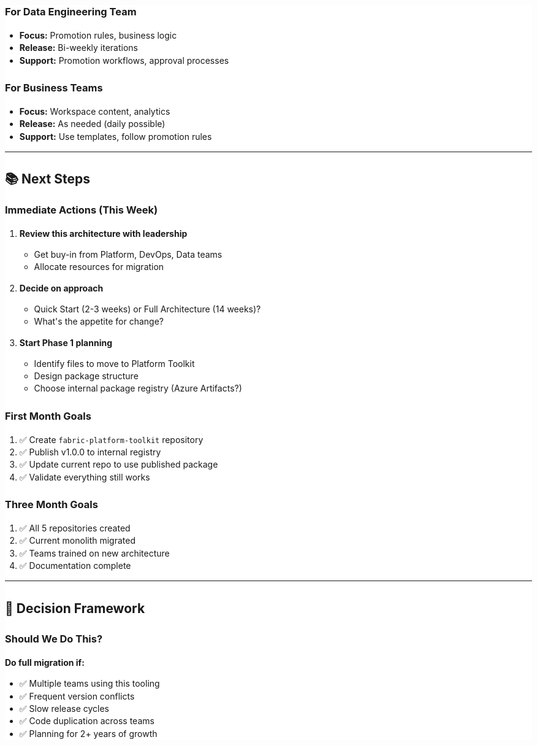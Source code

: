 ### For Data Engineering Team
- **Focus:** Promotion rules, business logic
- **Release:** Bi-weekly iterations
- **Support:** Promotion workflows, approval processes

### For Business Teams
- **Focus:** Workspace content, analytics
- **Release:** As needed (daily possible)
- **Support:** Use templates, follow promotion rules

---

## 📚 Next Steps

### Immediate Actions (This Week)

1. **Review this architecture with leadership**
   - Get buy-in from Platform, DevOps, Data teams
   - Allocate resources for migration

2. **Decide on approach**
   - Quick Start (2-3 weeks) or Full Architecture (14 weeks)?
   - What's the appetite for change?

3. **Start Phase 1 planning**
   - Identify files to move to Platform Toolkit
   - Design package structure
   - Choose internal package registry (Azure Artifacts?)

### First Month Goals

1. ✅ Create `fabric-platform-toolkit` repository
2. ✅ Publish v1.0.0 to internal registry
3. ✅ Update current repo to use published package
4. ✅ Validate everything still works

### Three Month Goals

1. ✅ All 5 repositories created
2. ✅ Current monolith migrated
3. ✅ Teams trained on new architecture
4. ✅ Documentation complete

---

## 🤔 Decision Framework

### Should We Do This?

**Do full migration if:**
- ✅ Multiple teams using this tooling
- ✅ Frequent version conflicts
- ✅ Slow release cycles
- ✅ Code duplication across teams
- ✅ Planning for 2+ years of growth

